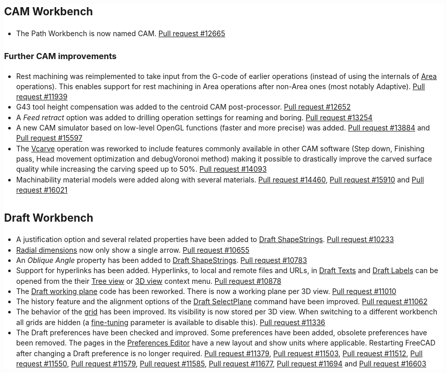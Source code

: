 ## CAM Workbench

* The Path Workbench is now named CAM. [Pull request #12665](https://github.com/FreeCAD/FreeCAD/pull/12665)

### Further CAM improvements

* Rest machining was reimplemented to take input from the G-code of earlier operations (instead of using the internals of [Area](/CAM_Area "CAM Area") operations). This enables support for rest machining in Area operations after non-Area ones (most notably Adaptive). [Pull request #11939](https://github.com/FreeCAD/FreeCAD/pull/11939)
* G43 tool height compensation was added to the centroid CAM post-processor. [Pull request #12652](https://github.com/FreeCAD/FreeCAD/pull/12652)
* A *Feed retract* option was added to drilling operation settings for reaming and boring. [Pull request #13254](https://github.com/FreeCAD/FreeCAD/pull/13254)
* A new CAM simulator based on low-level OpenGL functions (faster and more precise) was added. [Pull request #13884](https://github.com/FreeCAD/FreeCAD/pull/13884) and [Pull request #15597](https://github.com/FreeCAD/FreeCAD/pull/15597)
* The [Vcarve](/CAM_Vcarve "CAM Vcarve") operation was reworked to include features commonly available in other CAM software (Step down, Finishing pass, Head movement optimization and debugVoronoi method) making it possible to drastically improve the carved surface quality while increasing the carving speed up to 50%. [Pull request #14093](https://github.com/FreeCAD/FreeCAD/pull/14093)
* Machinability material models were added along with several materials. [Pull request #14460](https://github.com/FreeCAD/FreeCAD/pull/14460), [Pull request #15910](https://github.com/FreeCAD/FreeCAD/pull/15910) and [Pull request #16021](https://github.com/FreeCAD/FreeCAD/pull/16021)

## Draft Workbench

* A justification option and several related properties have been added to [Draft ShapeStrings](/Draft_ShapeString "Draft ShapeString"). [Pull request #10233](https://github.com/FreeCAD/FreeCAD/pull/10233)
* [Radial dimensions](/Draft_Dimension#Usage_radial_dimension "Draft Dimension") now only show a single arrow. [Pull request #10655](https://github.com/FreeCAD/FreeCAD/pull/10655)
* An *Oblique Angle* property has been added to [Draft ShapeStrings](/Draft_ShapeString "Draft ShapeString"). [Pull request #10783](https://github.com/FreeCAD/FreeCAD/pull/10783)
* Support for hyperlinks has been added. Hyperlinks, to local and remote files and URLs, in [Draft Texts](/Draft_Text "Draft Text") and [Draft Labels](/Draft_Label "Draft Label") can be opened from the their [Tree view](/Tree_view "Tree view") or [3D view](/3D_view "3D view") context menu. [Pull request #10878](https://github.com/FreeCAD/FreeCAD/pull/10878)
* The [Draft working plane](/Draft_SelectPlane "Draft SelectPlane") code has been reworked. There is now a working plane per 3D view. [Pull request #11010](https://github.com/FreeCAD/FreeCAD/pull/11010)
* The history feature and the alignment options of the [Draft SelectPlane](/Draft_SelectPlane "Draft SelectPlane") command have been improved. [Pull request #11062](https://github.com/FreeCAD/FreeCAD/pull/11062)
* The behavior of the [grid](/Draft_ToggleGrid "Draft ToggleGrid") has been improved. Its visibility is now stored per 3D view. When switching to a different workbench all grids are hidden (a [fine-tuning](/Fine-tuning "Fine-tuning") parameter is available to disable this). [Pull request #11336](https://github.com/FreeCAD/FreeCAD/pull/11336)
* The Draft preferences have been checked and improved. Some preferences have been added, obsolete preferences have been removed. The pages in the [Preferences Editor](/Preferences_Editor "Preferences Editor") have a new layout and show units where applicable. Restarting FreeCAD after changing a Draft preference is no longer required. [Pull request #11379](https://github.com/FreeCAD/FreeCAD/pull/11379), [Pull request #11503](https://github.com/FreeCAD/FreeCAD/pull/11503), [Pull request #11512](https://github.com/FreeCAD/FreeCAD/pull/11512), [Pull request #11550](https://github.com/FreeCAD/FreeCAD/pull/11550), [Pull request #11579](https://github.com/FreeCAD/FreeCAD/pull/11579), [Pull request #11585](https://github.com/FreeCAD/FreeCAD/pull/11585), [Pull request #11677](https://github.com/FreeCAD/FreeCAD/pull/11677), [Pull request #11694](https://github.com/FreeCAD/FreeCAD/pull/11694) and [Pull request #16603](https://github.com/FreeCAD/FreeCAD/pull/16603)